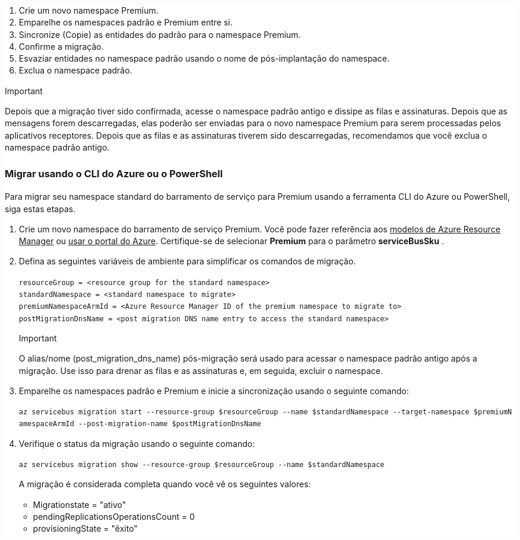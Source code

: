 1. Crie um novo namespace Premium.
1. Emparelhe os namespaces padrão e Premium entre si.
1. Sincronize (Copie) as entidades do padrão para o namespace Premium.
1. Confirme a migração.
1. Esvaziar entidades no namespace padrão usando o nome de pós-implantação do namespace.
1. Exclua o namespace padrão.

>[!IMPORTANT]
> Depois que a migração tiver sido confirmada, acesse o namespace padrão antigo e dissipe as filas e assinaturas. Depois que as mensagens forem descarregadas, elas poderão ser enviadas para o novo namespace Premium para serem processadas pelos aplicativos receptores. Depois que as filas e as assinaturas tiverem sido descarregadas, recomendamos que você exclua o namespace padrão antigo.

### <a name="migrate-by-using-the-azure-cli-or-powershell"></a>Migrar usando o CLI do Azure ou o PowerShell

Para migrar seu namespace standard do barramento de serviço para Premium usando a ferramenta CLI do Azure ou PowerShell, siga estas etapas.

1. Crie um novo namespace do barramento de serviço Premium. Você pode fazer referência aos [modelos de Azure Resource Manager](service-bus-resource-manager-namespace.md) ou [usar o portal do Azure](service-bus-create-namespace-portal.md). Certifique-se de selecionar **Premium** para o parâmetro **serviceBusSku** .

1. Defina as seguintes variáveis de ambiente para simplificar os comandos de migração.

   ```
   resourceGroup = <resource group for the standard namespace>
   standardNamespace = <standard namespace to migrate>
   premiumNamespaceArmId = <Azure Resource Manager ID of the premium namespace to migrate to>
   postMigrationDnsName = <post migration DNS name entry to access the standard namespace>
   ```

    >[!IMPORTANT]
    > O alias/nome (post_migration_dns_name) pós-migração será usado para acessar o namespace padrão antigo após a migração. Use isso para drenar as filas e as assinaturas e, em seguida, excluir o namespace.

1. Emparelhe os namespaces padrão e Premium e inicie a sincronização usando o seguinte comando:

    ```azurecli-interactive
    az servicebus migration start --resource-group $resourceGroup --name $standardNamespace --target-namespace $premiumNamespaceArmId --post-migration-name $postMigrationDnsName
    ```

1. Verifique o status da migração usando o seguinte comando:

    ```azurecli-interactive
    az servicebus migration show --resource-group $resourceGroup --name $standardNamespace
    ```

    A migração é considerada completa quando você vê os seguintes valores:

    * Migrationstate = "ativo"
    * pendingReplicationsOperationsCount = 0
    * provisioningState = "êxito"


[Página de aterrissagem de migração]: ./media/service-bus-standard-premium-migration/1.png
[Namespace de instalação]: ./media/service-bus-standard-premium-migration/2.png
[Configurar namespace-criar namespace Premium]: ./media/service-bus-standard-premium-migration/3.png
[Namespace da instalação-escolha o nome da migração após o]: ./media/service-bus-standard-premium-migration/4.png
[Configurar o namespace-entidades de sincronização-iniciar]: ./media/service-bus-standard-premium-migration/5.png
[Configurar o namespace-entidades de sincronização-progresso]: ./media/service-bus-standard-premium-migration/8.png
[Alternar namespace – menu alternar]: ./media/service-bus-standard-premium-migration/9.png
[Alternar namespace-êxito]: ./media/service-bus-standard-premium-migration/12.png
[Anular o fluxo-anular sincronização]: ./media/service-bus-standard-premium-migration/abort1.png
[Anular fluxo-anulação concluída]: ./media/service-bus-standard-premium-migration/abort3.png